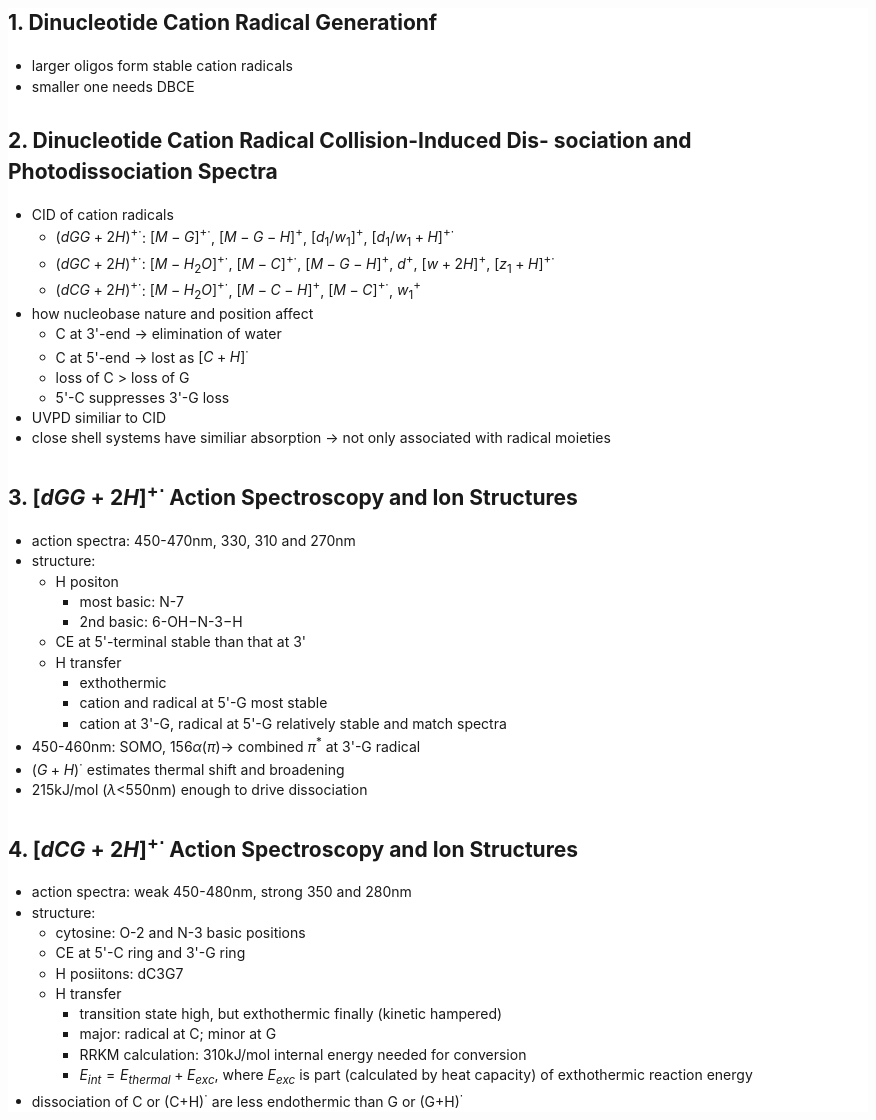 ## 1. Dinucleotide Cation Radical Generationf

- larger oligos form stable cation radicals
- smaller one needs DBCE

## 2. Dinucleotide Cation Radical Collision-Induced Dis- sociation and Photodissociation Spectra

- CID of cation radicals
  - $(dGG+2H)^{+\cdot}$: $[M-G]^{+\cdot}$, $[M-G-H]^{+}$, $[d_1/w_1]^+$, $[d_1/w_1+H]^{+\cdot}$
  - $(dGC+2H)^{+\cdot}$: $[M-H_2O]^{+\cdot}$, $[M-C]^{+\cdot}$, $[M-G-H]^{+}$, $d^+$, $[w+2H]^+$, $[z_1+H]^{+\cdot}$
  - $(dCG+2H)^{+\cdot}$: $[M-H_2O]^{+\cdot}$, $[M-C-H]^{+}$, $[M-C]^{+\cdot}$, $w_1^+$
- how nucleobase nature and position affect
  - C at 3'-end $\rightarrow$ elimination of water
  - C at 5'-end $\rightarrow$ lost as $[C+H]^\cdot$
  - loss of C > loss of G
  - 5'-C suppresses 3'-G loss
- UVPD similiar to CID
- close shell systems have similiar absorption $\rightarrow$ not only associated with radical moieties
  
## 3. $[dGG+2H]^{+\cdot}$ Action Spectroscopy and Ion Structures

- action spectra: 450-470nm, 330, 310 and 270nm
- structure:
  - H positon
    - most basic: N-7
    - 2nd basic: 6-OH−N-3−H
  - CE at 5'-terminal stable than that at 3'
  - H transfer
    - exthothermic 
    - cation and radical at 5'-G most stable
    - cation at 3'-G, radical at 5'-G relatively stable and match spectra
- 450-460nm: SOMO, 156$\alpha (\pi)\rightarrow$ combined $\pi^*$ at 3'-G radical
- $(G+H)^\cdot$ estimates thermal shift and broadening
- 215kJ/mol ($\lambda$<550nm) enough to drive dissociation

## 4. $[dCG+2H]^{+\cdot}$ Action Spectroscopy and Ion Structures

- action spectra: weak 450-480nm, strong 350 and 280nm
- structure:
  - cytosine: O-2 and N-3 basic positions
  - CE at 5'-C ring and 3'-G ring
  - H posiitons: dC3G7
  - H transfer
    - transition state high, but exthothermic finally (kinetic hampered)
    - major: radical at C; minor at G
    - RRKM calculation: 310kJ/mol internal energy needed for conversion
    - $E_{int}=E_{thermal}+E_{exc}$, where $E_{exc}$ is part (calculated by heat capacity) of exthothermic reaction energy 
- dissociation of C or (C+H)$^\cdot$ are less endothermic than G or (G+H)$^\cdot$
